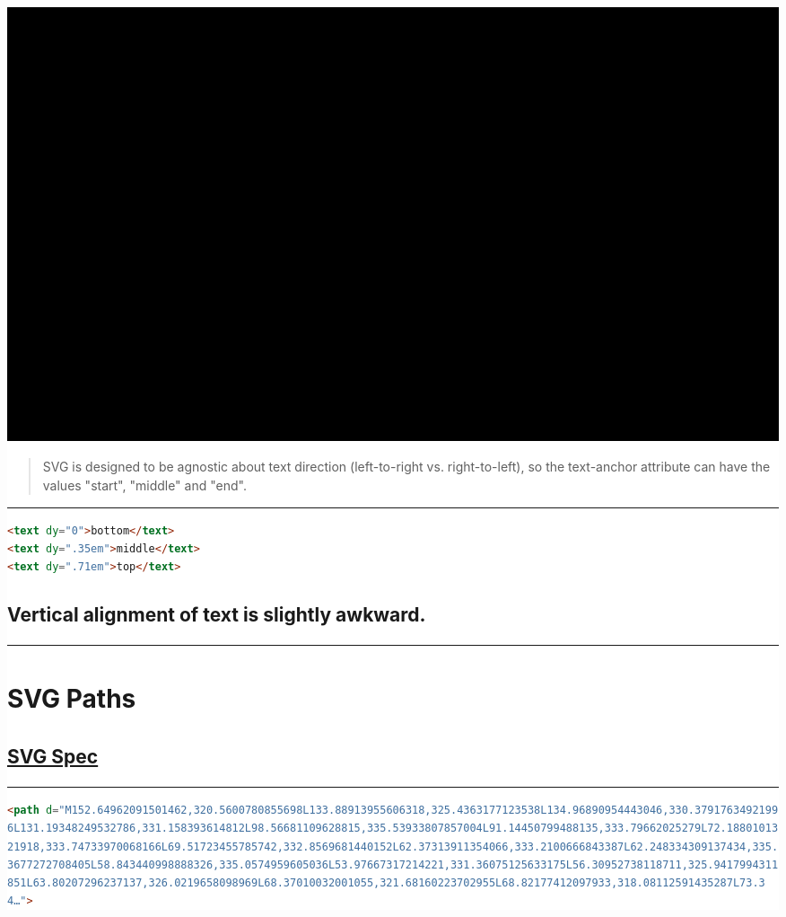 ![Figure 20](./img/figure20.svg)

>SVG is designed to be agnostic about text direction (left-to-right vs. right-to-left), so the text-anchor attribute can have the values "start", "middle" and "end".

---

```html
<text dy="0">bottom</text>
<text dy=".35em">middle</text>
<text dy=".71em">top</text>
```

## Vertical alignment of text is slightly awkward.

---

# SVG Paths

## [SVG Spec](https://www.w3.org/TR/SVG/paths.html#PathData)

---

```html
<path d="M152.64962091501462,320.5600780855698L133.88913955606318,325.4363177123538L134.96890954443046,330.37917634921996L131.19348249532786,331.158393614812L98.56681109628815,335.53933807857004L91.14450799488135,333.79662025279L72.1880101321918,333.74733970068166L69.51723455785742,332.8569681440152L62.37313911354066,333.2100666843387L62.248334309137434,335.3677272708405L58.843440998888326,335.0574959605036L53.97667317214221,331.36075125633175L56.30952738118711,325.9417994311851L63.80207296237137,326.0219658098969L68.37010032001055,321.68160223702955L68.82177412097933,318.08112591435287L73.34…">
```
